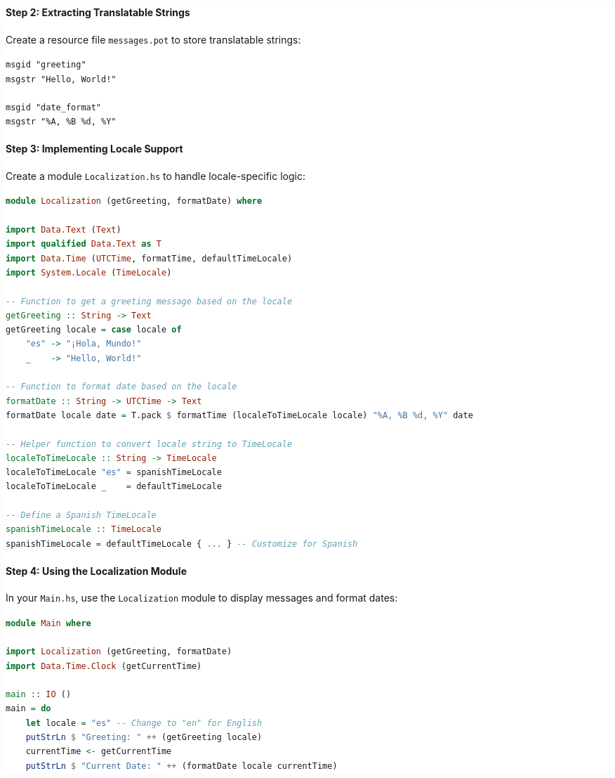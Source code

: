 #### Step 2: Extracting Translatable Strings

Create a resource file `messages.pot` to store translatable strings:

```plaintext
msgid "greeting"
msgstr "Hello, World!"

msgid "date_format"
msgstr "%A, %B %d, %Y"
```

#### Step 3: Implementing Locale Support

Create a module `Localization.hs` to handle locale-specific logic:

```haskell
module Localization (getGreeting, formatDate) where

import Data.Text (Text)
import qualified Data.Text as T
import Data.Time (UTCTime, formatTime, defaultTimeLocale)
import System.Locale (TimeLocale)

-- Function to get a greeting message based on the locale
getGreeting :: String -> Text
getGreeting locale = case locale of
    "es" -> "¡Hola, Mundo!"
    _    -> "Hello, World!"

-- Function to format date based on the locale
formatDate :: String -> UTCTime -> Text
formatDate locale date = T.pack $ formatTime (localeToTimeLocale locale) "%A, %B %d, %Y" date

-- Helper function to convert locale string to TimeLocale
localeToTimeLocale :: String -> TimeLocale
localeToTimeLocale "es" = spanishTimeLocale
localeToTimeLocale _    = defaultTimeLocale

-- Define a Spanish TimeLocale
spanishTimeLocale :: TimeLocale
spanishTimeLocale = defaultTimeLocale { ... } -- Customize for Spanish
```

#### Step 4: Using the Localization Module

In your `Main.hs`, use the `Localization` module to display messages and format dates:

```haskell
module Main where

import Localization (getGreeting, formatDate)
import Data.Time.Clock (getCurrentTime)

main :: IO ()
main = do
    let locale = "es" -- Change to "en" for English
    putStrLn $ "Greeting: " ++ (getGreeting locale)
    currentTime <- getCurrentTime
    putStrLn $ "Current Date: " ++ (formatDate locale currentTime)
```
